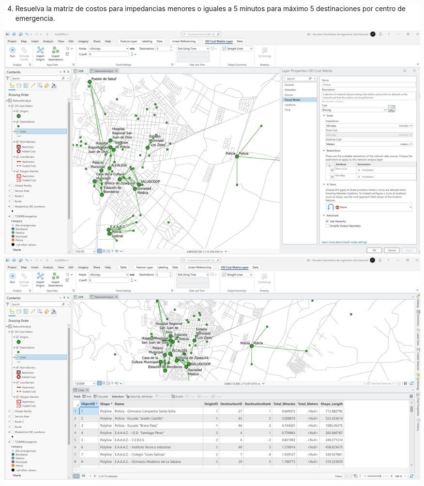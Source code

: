 4. Resuelva la matriz de costos para impedancias menores o iguales a 5 minutos para máximo 5 destinaciones por centro de emergencia.

<div align="center"><img src="graph/ArcGISPro_ODCostMatrix4.jpg" alt="R.SIGE" width="100%" border="0" /></div>
<div align="center"><img src="graph/ArcGISPro_ODCostMatrix5.jpg" alt="R.SIGE" width="100%" border="0" /></div>
